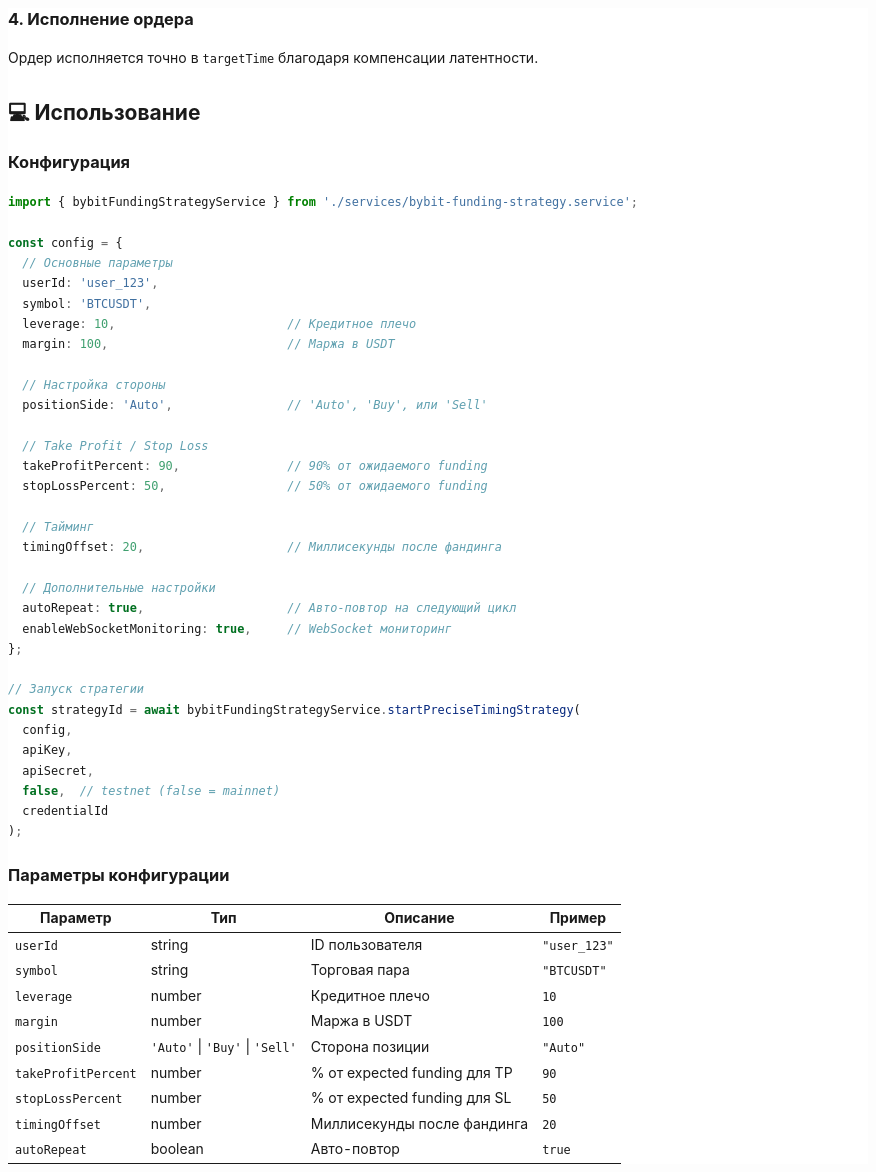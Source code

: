 ### 4. Исполнение ордера

Ордер исполняется точно в `targetTime` благодаря компенсации латентности.

## 💻 Использование

### Конфигурация

```typescript
import { bybitFundingStrategyService } from './services/bybit-funding-strategy.service';

const config = {
  // Основные параметры
  userId: 'user_123',
  symbol: 'BTCUSDT',
  leverage: 10,                        // Кредитное плечо
  margin: 100,                         // Маржа в USDT

  // Настройка стороны
  positionSide: 'Auto',                // 'Auto', 'Buy', или 'Sell'

  // Take Profit / Stop Loss
  takeProfitPercent: 90,               // 90% от ожидаемого funding
  stopLossPercent: 50,                 // 50% от ожидаемого funding

  // Тайминг
  timingOffset: 20,                    // Миллисекунды после фандинга

  // Дополнительные настройки
  autoRepeat: true,                    // Авто-повтор на следующий цикл
  enableWebSocketMonitoring: true,     // WebSocket мониторинг
};

// Запуск стратегии
const strategyId = await bybitFundingStrategyService.startPreciseTimingStrategy(
  config,
  apiKey,
  apiSecret,
  false,  // testnet (false = mainnet)
  credentialId
);
```

### Параметры конфигурации

| Параметр | Тип | Описание | Пример |
|----------|-----|----------|--------|
| `userId` | string | ID пользователя | `"user_123"` |
| `symbol` | string | Торговая пара | `"BTCUSDT"` |
| `leverage` | number | Кредитное плечо | `10` |
| `margin` | number | Маржа в USDT | `100` |
| `positionSide` | `'Auto'` \| `'Buy'` \| `'Sell'` | Сторона позиции | `"Auto"` |
| `takeProfitPercent` | number | % от expected funding для TP | `90` |
| `stopLossPercent` | number | % от expected funding для SL | `50` |
| `timingOffset` | number | Миллисекунды после фандинга | `20` |
| `autoRepeat` | boolean | Авто-повтор | `true` |